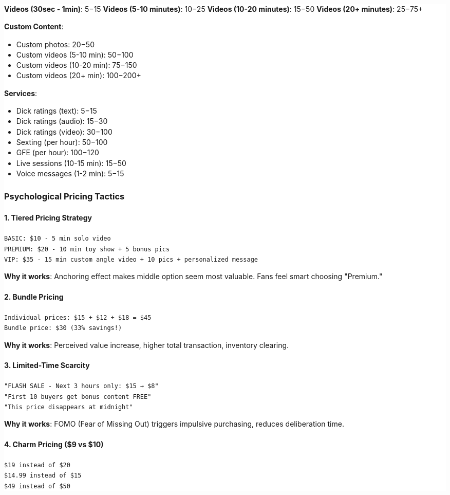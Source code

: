 **Videos (30sec - 1min)**: $5-$15
**Videos (5-10 minutes)**: $10-$25
**Videos (10-20 minutes)**: $15-$50
**Videos (20+ minutes)**: $25-$75+

**Custom Content**:
- Custom photos: $20-$50
- Custom videos (5-10 min): $50-$100
- Custom videos (10-20 min): $75-$150
- Custom videos (20+ min): $100-$200+

**Services**:
- Dick ratings (text): $5-$15
- Dick ratings (audio): $15-$30
- Dick ratings (video): $30-$100
- Sexting (per hour): $50-$100
- GFE (per hour): $100-$120
- Live sessions (10-15 min): $15-$50
- Voice messages (1-2 min): $5-$15

### Psychological Pricing Tactics

#### 1. Tiered Pricing Strategy
```
BASIC: $10 - 5 min solo video
PREMIUM: $20 - 10 min toy show + 5 bonus pics
VIP: $35 - 15 min custom angle video + 10 pics + personalized message
```

**Why it works**: Anchoring effect makes middle option seem most valuable. Fans feel smart choosing "Premium."

#### 2. Bundle Pricing
```
Individual prices: $15 + $12 + $18 = $45
Bundle price: $30 (33% savings!)
```

**Why it works**: Perceived value increase, higher total transaction, inventory clearing.

#### 3. Limited-Time Scarcity
```
"FLASH SALE - Next 3 hours only: $15 → $8"
"First 10 buyers get bonus content FREE"
"This price disappears at midnight"
```

**Why it works**: FOMO (Fear of Missing Out) triggers impulsive purchasing, reduces deliberation time.

#### 4. Charm Pricing ($9 vs $10)
```
$19 instead of $20
$14.99 instead of $15
$49 instead of $50
```
